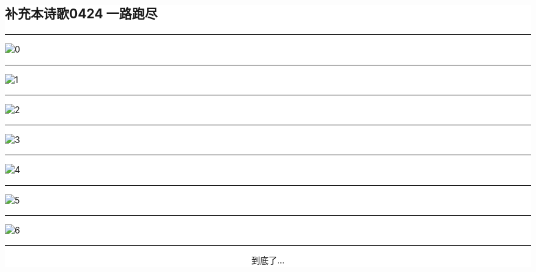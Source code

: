 
## 补充本诗歌0424 一路跑尽

<div id="aplayer0"></div>

<div id="aplayer1"></div>

<div id="aplayer2"></div>

---

<img alt="0" width="100%" data-original="https://cdn.jsdelivr.net/gh/k34869/shi/data/b0424/0" />

---

<img alt="1" width="100%" data-original="https://cdn.jsdelivr.net/gh/k34869/shi/data/b0424/1" />

---

<img alt="2" width="100%" data-original="https://cdn.jsdelivr.net/gh/k34869/shi/data/b0424/2" />

---

<img alt="3" width="100%" data-original="https://cdn.jsdelivr.net/gh/k34869/shi/data/b0424/3" />

---

<img alt="4" width="100%" data-original="https://cdn.jsdelivr.net/gh/k34869/shi/data/b0424/4" />

---

<img alt="5" width="100%" data-original="https://cdn.jsdelivr.net/gh/k34869/shi/data/b0424/5" />

---

<img alt="6" width="100%" data-original="https://cdn.jsdelivr.net/gh/k34869/shi/data/b0424/6" />

---

<p style="text-align: center">到底了...</p>

<script src="/js/dist-view.js"></script>

<script>
MAIN.id = 'b0424';
        
const ap0 = new APlayer({
    container: document.getElementById('aplayer0'),
    volume: 1,
    loop: 'none',
    preload: 'none',
    audio: [{
        name: '补充本诗歌424.mp3',
        artist: '补充本诗歌',
        url: 'https://res.wx.qq.com/voice/getvoice?mediaid=MzI0NTk3MDM5M18yMjQ3NTA1NzM3',
        cover: '/favicon'
    }]
});
const ap1 = new APlayer({
    container: document.getElementById('aplayer1'),
    volume: 1,
    loop: 'none',
    preload: 'none',
    audio: [{
        name: '补充本诗歌424第一节领唱.mp3',
        artist: '补充本诗歌',
        url: 'https://res.wx.qq.com/voice/getvoice?mediaid=MzI0NTk3MDM5M18yMjQ3NTA1NzM4',